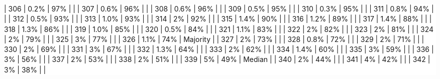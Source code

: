 | 306 | 0.2% | 97% |  |
| 307 | 0.6% | 96% |  |
| 308 | 0.6% | 96% |  |
| 309 | 0.5% | 95% |  |
| 310 | 0.3% | 95% |  |
| 311 | 0.8% | 94% |  |
| 312 | 0.5% | 93% |  |
| 313 | 1.0% | 93% |  |
| 314 | 2% | 92% |  |
| 315 | 1.4% | 90% |  |
| 316 | 1.2% | 89% |  |
| 317 | 1.4% | 88% |  |
| 318 | 1.3% | 86% |  |
| 319 | 1.0% | 85% |  |
| 320 | 0.5% | 84% |  |
| 321 | 1.1% | 83% |  |
| 322 | 2% | 82% |  |
| 323 | 2% | 81% |  |
| 324 | 2% | 79% |  |
| 325 | 3% | 77% |  |
| 326 | 1.1% | 74% | Majority |
| 327 | 2% | 73% |  |
| 328 | 0.8% | 72% |  |
| 329 | 2% | 71% |  |
| 330 | 2% | 69% |  |
| 331 | 3% | 67% |  |
| 332 | 1.3% | 64% |  |
| 333 | 2% | 62% |  |
| 334 | 1.4% | 60% |  |
| 335 | 3% | 59% |  |
| 336 | 3% | 56% |  |
| 337 | 2% | 53% |  |
| 338 | 2% | 51% |  |
| 339 | 5% | 49% | Median |
| 340 | 2% | 44% |  |
| 341 | 4% | 42% |  |
| 342 | 3% | 38% |  |